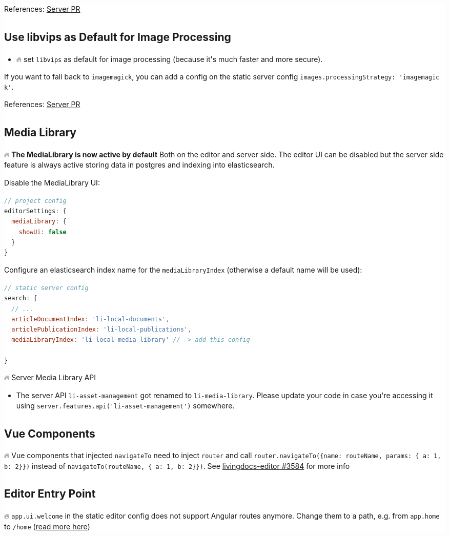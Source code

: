 References: [Server PR](https://github.com/livingdocsIO/livingdocs-server/pull/2963)

## Use libvips as Default for Image Processing

- :fire: set `libvips` as default for image processing (because it's much faster and more secure).

If you want to fall back to `imagemagick`, you can add a config on the static server config `images.processingStrategy: 'imagemagick'`.

References: [Server PR](https://github.com/livingdocsIO/livingdocs-server/pull/3063)

## Media Library

:fire: **The MediaLibrary is now active by default**
Both on the editor and server side.
The editor UI can be disabled but the server side feature is always active storing data in postgres and indexing into elasticsearch.

Disable the MediaLibrary UI:
```js
// project config
editorSettings: {
  mediaLibrary: {
    showUi: false
  }
}
```
Configure an elasticsearch index name for the `mediaLibraryIndex` (otherwise a default name will be used):
```js
// static server config
search: {
  // ...
  articleDocumentIndex: 'li-local-documents',
  articlePublicationIndex: 'li-local-publications',
  mediaLibraryIndex: 'li-local-media-library' // -> add this config

}
```

:fire: Server Media Library API

- The server API `li-asset-management` got renamed to `li-media-library`. Please update your code in case you're accessing it using `server.features.api('li-asset-management')` somewhere.

## Vue Components

:fire: Vue components that injected `navigateTo` need to inject `router` and call `router.navigateTo({name: routeName, params: { a: 1, b: 2}})` instead of `navigateTo(routeName, { a: 1, b: 2}})`. See [livingdocs-editor #3584](https://github.com/livingdocsIO/livingdocs-editor/pull/3584) for more info

## Editor Entry Point
:fire: `app.ui.welcome` in the static editor config does not support Angular routes anymore. Change them to a path, e.g. from `app.home` to `/home` ([read more here](https://github.com/livingdocsIO/livingdocs-editor/pull/3687))
